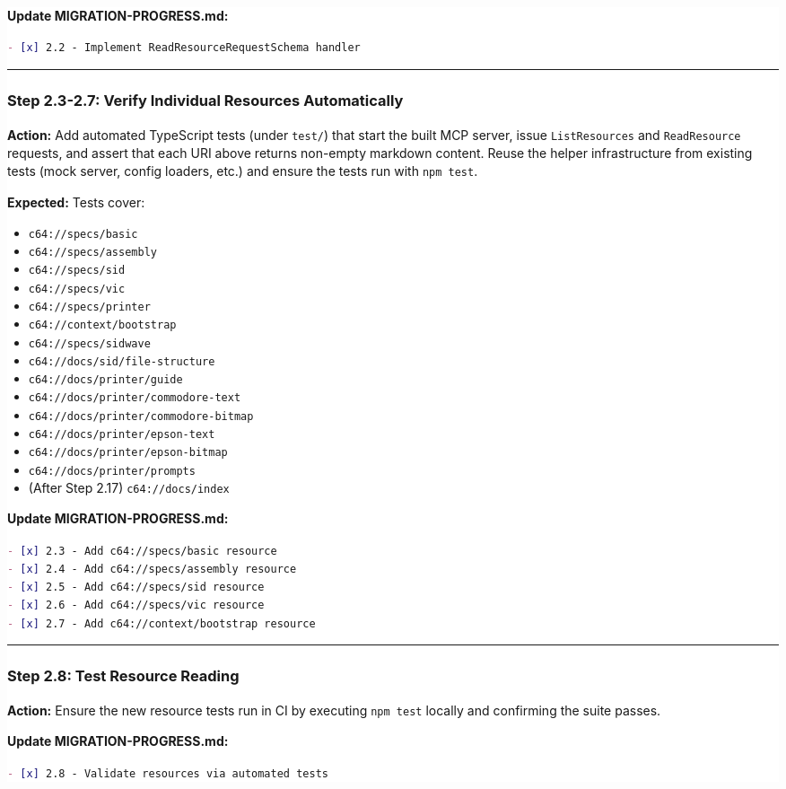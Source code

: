 
**Update MIGRATION-PROGRESS.md:**

```markdown
- [x] 2.2 - Implement ReadResourceRequestSchema handler
```

---

### Step 2.3-2.7: Verify Individual Resources Automatically

**Action:** Add automated TypeScript tests (under `test/`) that start the built MCP server, issue `ListResources` and `ReadResource` requests, and assert that each URI above returns non-empty markdown content. Reuse the helper infrastructure from existing tests (mock server, config loaders, etc.) and ensure the tests run with `npm test`.

**Expected:** Tests cover:

- `c64://specs/basic`
- `c64://specs/assembly`
- `c64://specs/sid`
- `c64://specs/vic`
- `c64://specs/printer`
- `c64://context/bootstrap`
- `c64://specs/sidwave`
- `c64://docs/sid/file-structure`
- `c64://docs/printer/guide`
- `c64://docs/printer/commodore-text`
- `c64://docs/printer/commodore-bitmap`
- `c64://docs/printer/epson-text`
- `c64://docs/printer/epson-bitmap`
- `c64://docs/printer/prompts`
- (After Step 2.17) `c64://docs/index`

**Update MIGRATION-PROGRESS.md:**

```markdown
- [x] 2.3 - Add c64://specs/basic resource
- [x] 2.4 - Add c64://specs/assembly resource
- [x] 2.5 - Add c64://specs/sid resource
- [x] 2.6 - Add c64://specs/vic resource
- [x] 2.7 - Add c64://context/bootstrap resource
```

---

### Step 2.8: Test Resource Reading

**Action:** Ensure the new resource tests run in CI by executing `npm test` locally and confirming the suite passes.

**Update MIGRATION-PROGRESS.md:**

```markdown
- [x] 2.8 - Validate resources via automated tests
```
